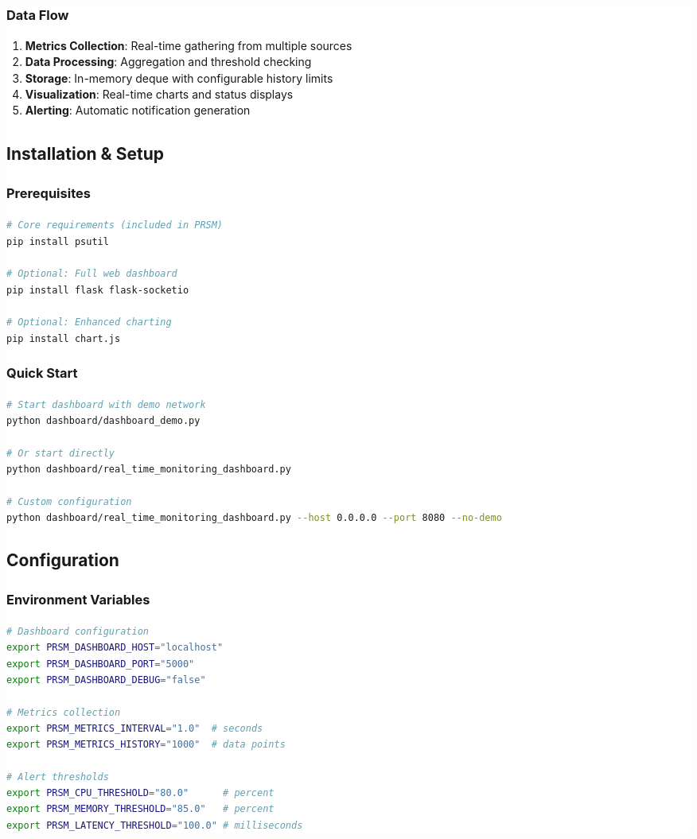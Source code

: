 ### Data Flow

1. **Metrics Collection**: Real-time gathering from multiple sources
2. **Data Processing**: Aggregation and threshold checking
3. **Storage**: In-memory deque with configurable history limits
4. **Visualization**: Real-time charts and status displays
5. **Alerting**: Automatic notification generation

## Installation & Setup

### Prerequisites

```bash
# Core requirements (included in PRSM)
pip install psutil

# Optional: Full web dashboard
pip install flask flask-socketio

# Optional: Enhanced charting
pip install chart.js
```

### Quick Start

```bash
# Start dashboard with demo network
python dashboard/dashboard_demo.py

# Or start directly
python dashboard/real_time_monitoring_dashboard.py

# Custom configuration
python dashboard/real_time_monitoring_dashboard.py --host 0.0.0.0 --port 8080 --no-demo
```

## Configuration

### Environment Variables

```bash
# Dashboard configuration
export PRSM_DASHBOARD_HOST="localhost"
export PRSM_DASHBOARD_PORT="5000"
export PRSM_DASHBOARD_DEBUG="false"

# Metrics collection
export PRSM_METRICS_INTERVAL="1.0"  # seconds
export PRSM_METRICS_HISTORY="1000"  # data points

# Alert thresholds
export PRSM_CPU_THRESHOLD="80.0"      # percent
export PRSM_MEMORY_THRESHOLD="85.0"   # percent
export PRSM_LATENCY_THRESHOLD="100.0" # milliseconds
```
